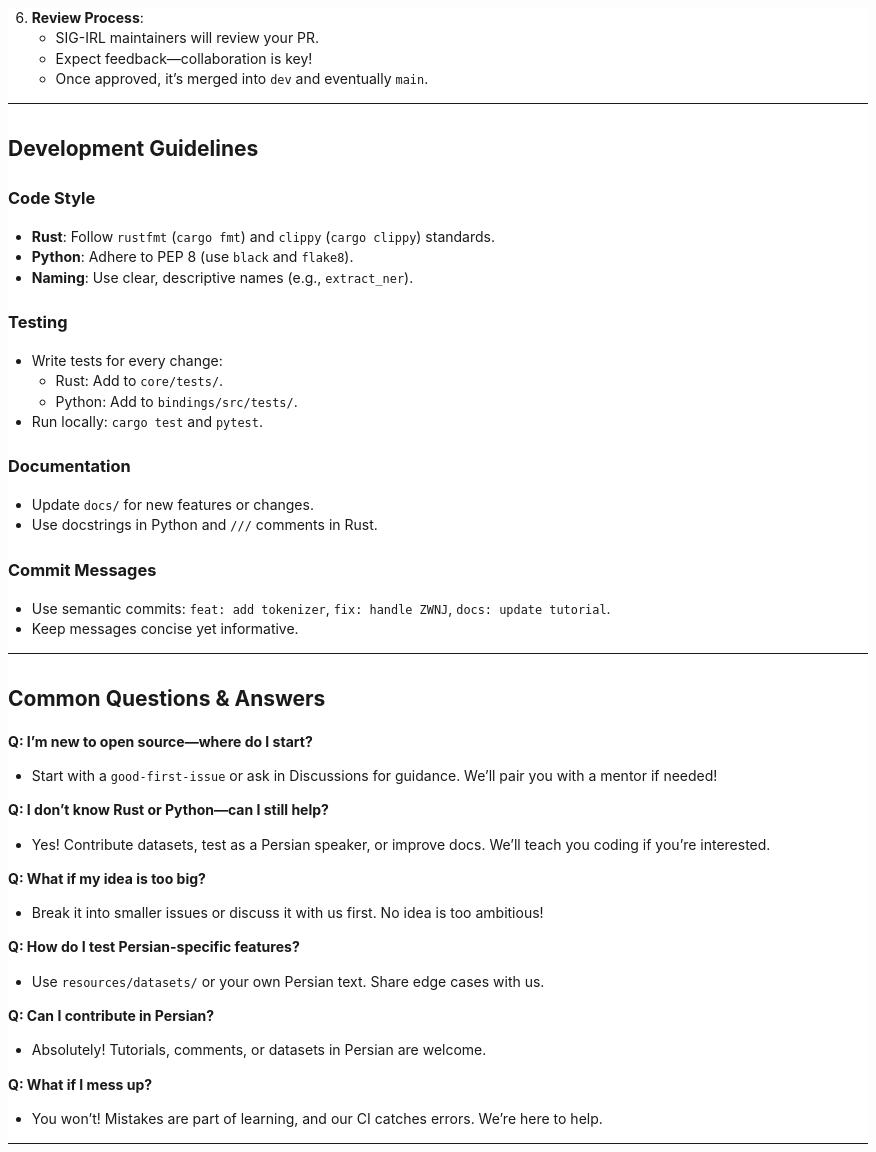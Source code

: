 6. **Review Process**:
   - SIG-IRL maintainers will review your PR.
   - Expect feedback—collaboration is key!
   - Once approved, it’s merged into `dev` and eventually `main`.

---

## Development Guidelines
### Code Style
- **Rust**: Follow `rustfmt` (`cargo fmt`) and `clippy` (`cargo clippy`) standards.
- **Python**: Adhere to PEP 8 (use `black` and `flake8`).
- **Naming**: Use clear, descriptive names (e.g., `extract_ner`).

### Testing
- Write tests for every change:
  - Rust: Add to `core/tests/`.
  - Python: Add to `bindings/src/tests/`.
- Run locally: `cargo test` and `pytest`.

### Documentation
- Update `docs/` for new features or changes.
- Use docstrings in Python and `///` comments in Rust.

### Commit Messages
- Use semantic commits: `feat: add tokenizer`, `fix: handle ZWNJ`, `docs: update tutorial`.
- Keep messages concise yet informative.

---

## Common Questions & Answers
**Q: I’m new to open source—where do I start?**
- Start with a `good-first-issue` or ask in Discussions for guidance. We’ll pair you with a mentor if needed!

**Q: I don’t know Rust or Python—can I still help?**
- Yes! Contribute datasets, test as a Persian speaker, or improve docs. We’ll teach you coding if you’re interested.

**Q: What if my idea is too big?**
- Break it into smaller issues or discuss it with us first. No idea is too ambitious!

**Q: How do I test Persian-specific features?**
- Use `resources/datasets/` or your own Persian text. Share edge cases with us.

**Q: Can I contribute in Persian?**
- Absolutely! Tutorials, comments, or datasets in Persian are welcome.

**Q: What if I mess up?**
- You won’t! Mistakes are part of learning, and our CI catches errors. We’re here to help.

---
